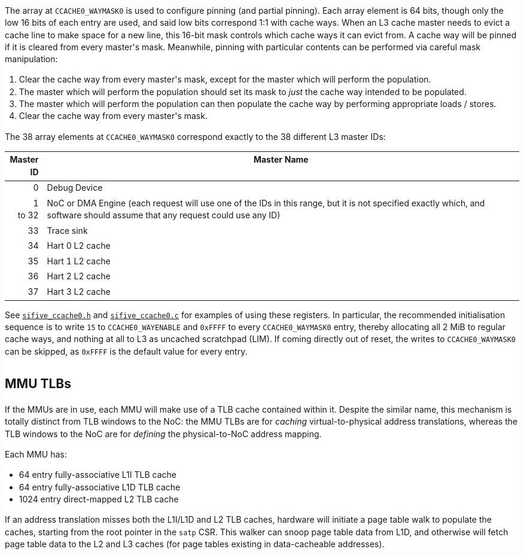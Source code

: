 The array at `CCACHE0_WAYMASK0` is used to configure pinning (and partial pinning). Each array element is 64 bits, though only the low 16 bits of each entry are used, and said low bits correspond 1:1 with cache ways. When an L3 cache master needs to evict a cache line to make space for a new line, this 16-bit mask controls which cache ways it can evict from. A cache way will be pinned if it is cleared from every master's mask. Meanwhile, pinning with particular contents can be performed via careful mask manipulation:
1. Clear the cache way from every master's mask, except for the master which will perform the population.
2. The master which will perform the population should set its mask to _just_ the cache way intended to be populated.
3. The master which will perform the population can then populate the cache way by performing appropriate loads / stores.
4. Clear the cache way from every master's mask.

The 38 array elements at `CCACHE0_WAYMASK0` correspond exactly to the 38 different L3 master IDs:

|Master&nbsp;ID|Master Name|
|--:|---|
|0|Debug Device|
|1<br/>to 32|NoC or DMA Engine (each request will use one of the IDs in this range, but it is not specified exactly which, and software should assume that any request could use any ID)|
|33|Trace sink|
|34|Hart 0 L2 cache|
|35|Hart 1 L2 cache|
|36|Hart 2 L2 cache|
|37|Hart 3 L2 cache|

See [`sifive_ccache0.h`](https://github.com/sifive/freedom-metal/blob/fa026d2ee08e5ba49e8ae703fb4cbcbb710a6a69/metal/drivers/sifive_ccache0.h) and [`sifive_ccache0.c`](https://github.com/sifive/freedom-metal/blob/fa026d2ee08e5ba49e8ae703fb4cbcbb710a6a69/src/drivers/sifive_ccache0.c) for examples of using these registers. In particular, the recommended initialisation sequence is to write `15` to `CCACHE0_WAYENABLE` and `0xFFFF` to every `CCACHE0_WAYMASK0` entry, thereby allocating all 2 MiB to regular cache ways, and nothing at all to L3 as uncached scratchpad (LIM). If coming directly out of reset, the writes to `CCACHE0_WAYMASK0` can be skipped, as `0xFFFF` is the default value for every entry.

## MMU TLBs

If the MMUs are in use, each MMU will make use of a TLB cache contained within it. Despite the similar name, this mechanism is totally distinct from TLB windows to the NoC: the MMU TLBs are for _caching_ virtual-to-physical address translations, whereas the TLB windows to the NoC are for _defining_ the physical-to-NoC address mapping.

Each MMU has:
* 64 entry fully-associative L1I TLB cache
* 64 entry fully-associative L1D TLB cache
* 1024 entry direct-mapped L2 TLB cache

If an address translation misses both the L1I/L1D and L2 TLB caches, hardware will initiate a page table walk to populate the caches, starting from the root pointer in the `satp` CSR. This walker can snoop page table data from L1D, and otherwise will fetch page table data to the L2 and L3 caches (for page tables existing in data-cacheable addresses).
